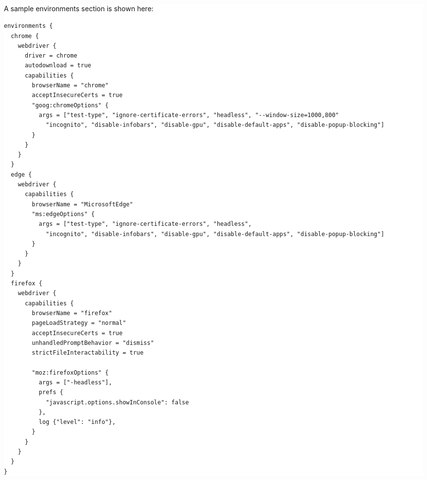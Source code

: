 A sample environments section is shown here:

```
environments {
  chrome {
    webdriver {
      driver = chrome
      autodownload = true
      capabilities {
        browserName = "chrome"
        acceptInsecureCerts = true
        "goog:chromeOptions" {
          args = ["test-type", "ignore-certificate-errors", "headless", "--window-size=1000,800"
            "incognito", "disable-infobars", "disable-gpu", "disable-default-apps", "disable-popup-blocking"]
        }
      }
    }
  }
  edge {
    webdriver {
      capabilities {
        browserName = "MicrosoftEdge"
        "ms:edgeOptions" {
          args = ["test-type", "ignore-certificate-errors", "headless",
            "incognito", "disable-infobars", "disable-gpu", "disable-default-apps", "disable-popup-blocking"]
        }
      }
    }
  }
  firefox {
    webdriver {
      capabilities {
        browserName = "firefox"
        pageLoadStrategy = "normal"
        acceptInsecureCerts = true
        unhandledPromptBehavior = "dismiss"
        strictFileInteractability = true

        "moz:firefoxOptions" {
          args = ["-headless"],
          prefs {
            "javascript.options.showInConsole": false
          },
          log {"level": "info"},
        }
      }
    }
  }
}
```